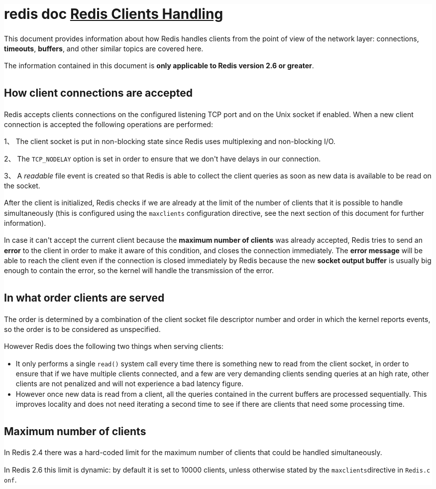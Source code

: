 # redis doc [Redis Clients Handling](https://redis.io/topics/clients)

This document provides information about how Redis handles clients from the point of view of the network layer: connections, **timeouts**, **buffers**, and other similar topics are covered here.

The information contained in this document is **only applicable to Redis version 2.6 or greater**.

## How client connections are accepted

Redis accepts clients connections on the configured listening TCP port and on the Unix socket if enabled. When a new client connection is accepted the following operations are performed:

1、 The client socket is put in non-blocking state since Redis uses multiplexing and non-blocking I/O.

2、 The `TCP_NODELAY` option is set in order to ensure that we don't have delays in our connection.

3、 A *readable* file event is created so that Redis is able to collect the client queries as soon as new data is available to be read on the socket.

After the client is initialized, Redis checks if we are already at the limit of the number of clients that it is possible to handle simultaneously (this is configured using the `maxclients` configuration directive, see the next section of this document for further information).

In case it can't accept the current client because the **maximum number of clients** was already accepted, Redis tries to send an **error** to the client in order to make it aware of this condition, and closes the connection immediately. The **error message** will be able to reach the client even if the connection is closed immediately by Redis because the new **socket output buffer** is usually big enough to contain the error, so the kernel will handle the transmission of the error.

## In what order clients are served

The order is determined by a combination of the client socket file descriptor number and order in which the kernel reports events, so the order is to be considered as unspecified.

However Redis does the following two things when serving clients:

- It only performs a single `read()` system call every time there is something new to read from the client socket, in order to ensure that if we have multiple clients connected, and a few are very demanding clients sending queries at an high rate, other clients are not penalized and will not experience a bad latency figure.
- However once new data is read from a client, all the queries contained in the current buffers are processed sequentially. This improves locality and does not need iterating a second time to see if there are clients that need some processing time.



##  Maximum number of clients

In Redis 2.4 there was a hard-coded limit for the maximum number of clients that could be handled simultaneously.

In Redis 2.6 this limit is dynamic: by default it is set to 10000 clients, unless otherwise stated by the `maxclients`directive in `Redis.conf`.
